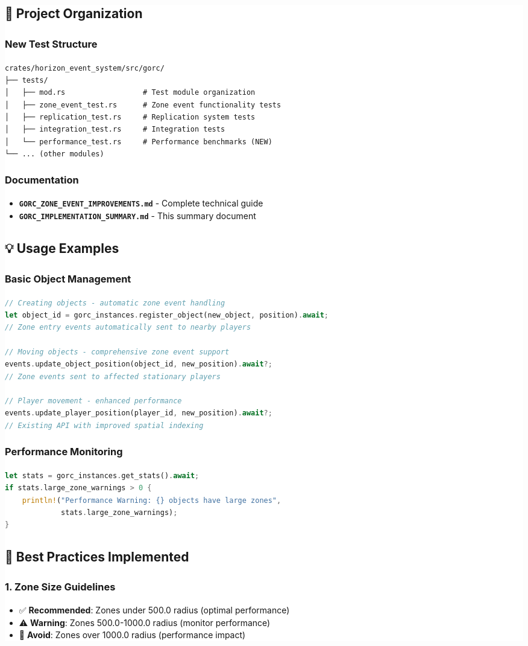 ## 📁 Project Organization

### New Test Structure
```
crates/horizon_event_system/src/gorc/
├── tests/
│   ├── mod.rs                  # Test module organization
│   ├── zone_event_test.rs      # Zone event functionality tests
│   ├── replication_test.rs     # Replication system tests
│   ├── integration_test.rs     # Integration tests
│   └── performance_test.rs     # Performance benchmarks (NEW)
└── ... (other modules)
```

### Documentation
- **`GORC_ZONE_EVENT_IMPROVEMENTS.md`** - Complete technical guide
- **`GORC_IMPLEMENTATION_SUMMARY.md`** - This summary document

## 💡 Usage Examples

### Basic Object Management
```rust
// Creating objects - automatic zone event handling
let object_id = gorc_instances.register_object(new_object, position).await;
// Zone entry events automatically sent to nearby players

// Moving objects - comprehensive zone event support
events.update_object_position(object_id, new_position).await?;
// Zone events sent to affected stationary players

// Player movement - enhanced performance
events.update_player_position(player_id, new_position).await?;
// Existing API with improved spatial indexing
```

### Performance Monitoring
```rust
let stats = gorc_instances.get_stats().await;
if stats.large_zone_warnings > 0 {
    println!("Performance Warning: {} objects have large zones",
             stats.large_zone_warnings);
}
```

## 🔧 Best Practices Implemented

### 1. Zone Size Guidelines
- ✅ **Recommended**: Zones under 500.0 radius (optimal performance)
- ⚠️ **Warning**: Zones 500.0-1000.0 radius (monitor performance)
- 🚫 **Avoid**: Zones over 1000.0 radius (performance impact)
